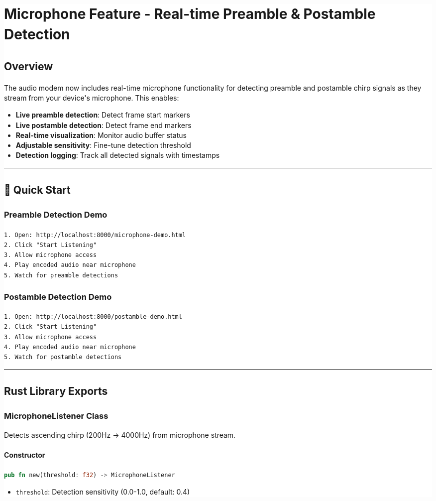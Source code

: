 # Microphone Feature - Real-time Preamble & Postamble Detection

## Overview

The audio modem now includes real-time microphone functionality for detecting preamble and postamble chirp signals as they stream from your device's microphone. This enables:

- **Live preamble detection**: Detect frame start markers
- **Live postamble detection**: Detect frame end markers
- **Real-time visualization**: Monitor audio buffer status
- **Adjustable sensitivity**: Fine-tune detection threshold
- **Detection logging**: Track all detected signals with timestamps

---

## 🚀 Quick Start

### Preamble Detection Demo
```
1. Open: http://localhost:8000/microphone-demo.html
2. Click "Start Listening"
3. Allow microphone access
4. Play encoded audio near microphone
5. Watch for preamble detections
```

### Postamble Detection Demo
```
1. Open: http://localhost:8000/postamble-demo.html
2. Click "Start Listening"
3. Allow microphone access
4. Play encoded audio near microphone
5. Watch for postamble detections
```

---

## Rust Library Exports

### MicrophoneListener Class

Detects ascending chirp (200Hz → 4000Hz) from microphone stream.

#### Constructor
```rust
pub fn new(threshold: f32) -> MicrophoneListener
```
- `threshold`: Detection sensitivity (0.0-1.0, default: 0.4)
